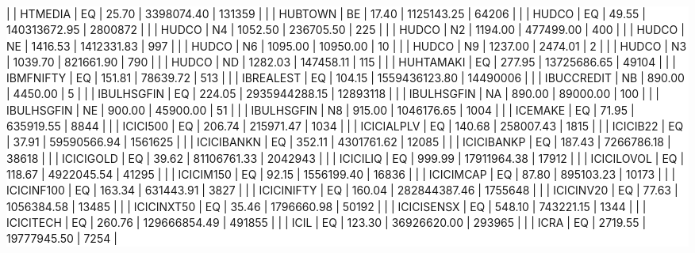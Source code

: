 |  | HTMEDIA | EQ | 25.70 | 3398074.40 | 131359 |
|  | HUBTOWN | BE | 17.40 | 1125143.25 | 64206 |
|  | HUDCO | EQ | 49.55 | 140313672.95 | 2800872 |
|  | HUDCO | N4 | 1052.50 | 236705.50 | 225 |
|  | HUDCO | N2 | 1194.00 | 477499.00 | 400 |
|  | HUDCO | NE | 1416.53 | 1412331.83 | 997 |
|  | HUDCO | N6 | 1095.00 | 10950.00 | 10 |
|  | HUDCO | N9 | 1237.00 | 2474.01 | 2 |
|  | HUDCO | N3 | 1039.70 | 821661.90 | 790 |
|  | HUDCO | ND | 1282.03 | 147458.11 | 115 |
|  | HUHTAMAKI | EQ | 277.95 | 13725686.65 | 49104 |
|  | IBMFNIFTY | EQ | 151.81 | 78639.72 | 513 |
|  | IBREALEST | EQ | 104.15 | 1559436123.80 | 14490006 |
|  | IBUCCREDIT | NB | 890.00 | 4450.00 | 5 |
|  | IBULHSGFIN | EQ | 224.05 | 2935944288.15 | 12893118 |
|  | IBULHSGFIN | NA | 890.00 | 89000.00 | 100 |
|  | IBULHSGFIN | NE | 900.00 | 45900.00 | 51 |
|  | IBULHSGFIN | N8 | 915.00 | 1046176.65 | 1004 |
|  | ICEMAKE | EQ | 71.95 | 635919.55 | 8844 |
|  | ICICI500 | EQ | 206.74 | 215971.47 | 1034 |
|  | ICICIALPLV | EQ | 140.68 | 258007.43 | 1815 |
|  | ICICIB22 | EQ | 37.91 | 59590566.94 | 1561625 |
|  | ICICIBANKN | EQ | 352.11 | 4301761.62 | 12085 |
|  | ICICIBANKP | EQ | 187.43 | 7266786.18 | 38618 |
|  | ICICIGOLD | EQ | 39.62 | 81106761.33 | 2042943 |
|  | ICICILIQ | EQ | 999.99 | 17911964.38 | 17912 |
|  | ICICILOVOL | EQ | 118.67 | 4922045.54 | 41295 |
|  | ICICIM150 | EQ | 92.15 | 1556199.40 | 16836 |
|  | ICICIMCAP | EQ | 87.80 | 895103.23 | 10173 |
|  | ICICINF100 | EQ | 163.34 | 631443.91 | 3827 |
|  | ICICINIFTY | EQ | 160.04 | 282844387.46 | 1755648 |
|  | ICICINV20 | EQ | 77.63 | 1056384.58 | 13485 |
|  | ICICINXT50 | EQ | 35.46 | 1796660.98 | 50192 |
|  | ICICISENSX | EQ | 548.10 | 743221.15 | 1344 |
|  | ICICITECH | EQ | 260.76 | 129666854.49 | 491855 |
|  | ICIL | EQ | 123.30 | 36926620.00 | 293965 |
|  | ICRA | EQ | 2719.55 | 19777945.50 | 7254 |
